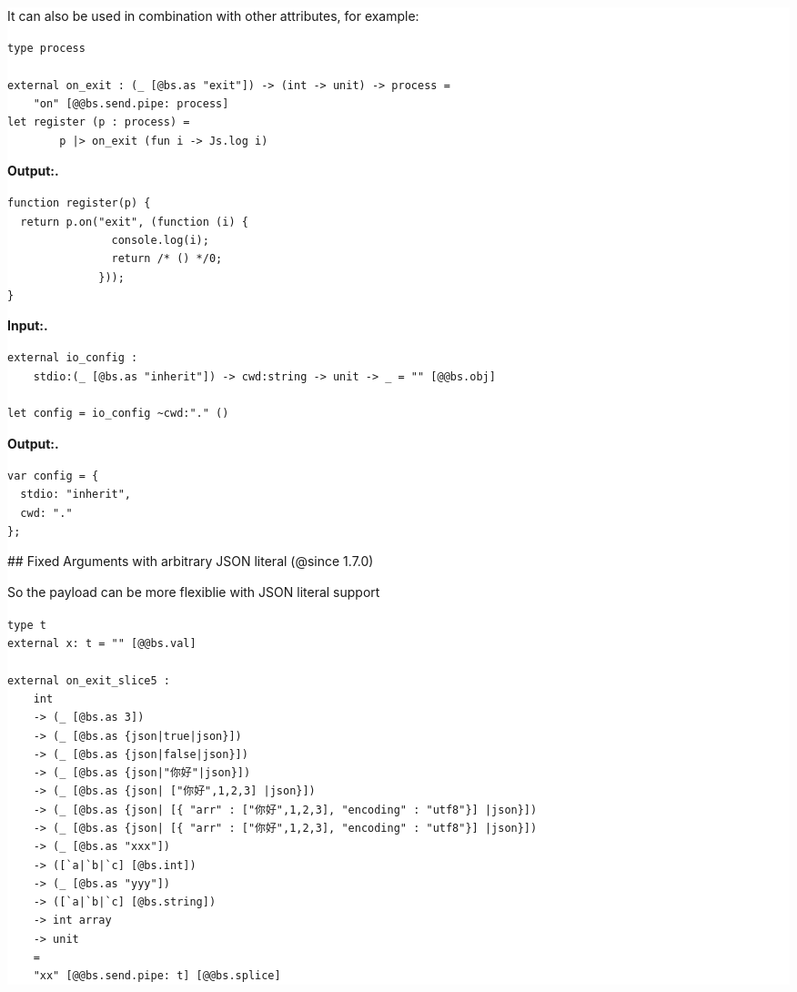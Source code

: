It can also be used in combination with other attributes, for example:

    type process

    external on_exit : (_ [@bs.as "exit"]) -> (int -> unit) -> process =
        "on" [@@bs.send.pipe: process]
    let register (p : process) =
            p |> on_exit (fun i -> Js.log i)

**Output:.**

    function register(p) {
      return p.on("exit", (function (i) {
                    console.log(i);
                    return /* () */0;
                  }));
    }

**Input:.**

    external io_config :
        stdio:(_ [@bs.as "inherit"]) -> cwd:string -> unit -> _ = "" [@@bs.obj]

    let config = io_config ~cwd:"." ()

**Output:.**

    var config = {
      stdio: "inherit",
      cwd: "."
    };

\#\# Fixed Arguments with arbitrary JSON literal (@since 1.7.0)

So the payload can be more flexiblie with JSON literal support

    type t
    external x: t = "" [@@bs.val]

    external on_exit_slice5 :
        int
        -> (_ [@bs.as 3])
        -> (_ [@bs.as {json|true|json}])
        -> (_ [@bs.as {json|false|json}])
        -> (_ [@bs.as {json|"你好"|json}])
        -> (_ [@bs.as {json| ["你好",1,2,3] |json}])
        -> (_ [@bs.as {json| [{ "arr" : ["你好",1,2,3], "encoding" : "utf8"}] |json}])
        -> (_ [@bs.as {json| [{ "arr" : ["你好",1,2,3], "encoding" : "utf8"}] |json}])
        -> (_ [@bs.as "xxx"])
        -> ([`a|`b|`c] [@bs.int])
        -> (_ [@bs.as "yyy"])
        -> ([`a|`b|`c] [@bs.string])
        -> int array
        -> unit
        =
        "xx" [@@bs.send.pipe: t] [@@bs.splice]
